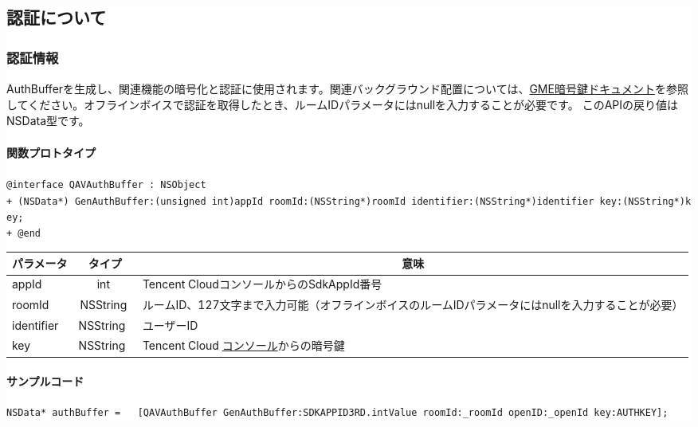 
## 認証について
### 認証情報
AuthBufferを生成し、関連機能の暗号化と認証に使用されます。関連バックグラウンド配置については、[GME暗号鍵ドキュメント](https://cloud.tencent.com/document/product/607/12218)を参照してください。オフラインボイスで認証を取得したとき、ルームIDパラメータにはnullを入力することが必要です。
このAPIの戻り値はNSData型です。

####  関数プロトタイプ
```
@interface QAVAuthBuffer : NSObject
+ (NSData*) GenAuthBuffer:(unsigned int)appId roomId:(NSString*)roomId identifier:(NSString*)identifier key:(NSString*)key;
+ @end
```
|パラメータ    | タイプ         |意味|
| ------------- |:-------------:|-------------|
| appId    		|int   		|Tencent CloudコンソールからのSdkAppId番号		|
| roomId    		|NSString  	|ルームID、127文字まで入力可能（オフラインボイスのルームIDパラメータにはnullを入力することが必要）	|
| identifier  		|NSString    	|ユーザーID								|
| key    			|NSString    	|Tencent Cloud [コンソール](https://console.cloud.tencent.com/gamegme)からの暗号鍵					|



#### サンプルコード  
```
NSData* authBuffer =   [QAVAuthBuffer GenAuthBuffer:SDKAPPID3RD.intValue roomId:_roomId openID:_openId key:AUTHKEY];
```

